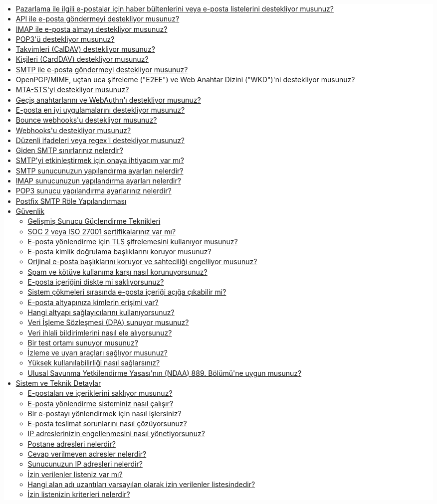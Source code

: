   * [Pazarlama ile ilgili e-postalar için haber bültenlerini veya e-posta listelerini destekliyor musunuz?](#do-you-support-newsletters-or-mailing-lists-for-marketing-related-email)
  * [API ile e-posta göndermeyi destekliyor musunuz?](#do-you-support-sending-email-with-api)
  * [IMAP ile e-posta almayı destekliyor musunuz?](#do-you-support-receiving-email-with-imap)
  * [POP3'ü destekliyor musunuz?](#do-you-support-pop3)
  * [Takvimleri (CalDAV) destekliyor musunuz?](#do-you-support-calendars-caldav)
  * [Kişileri (CardDAV) destekliyor musunuz?](#do-you-support-contacts-carddav)
  * [SMTP ile e-posta göndermeyi destekliyor musunuz?](#do-you-support-sending-email-with-smtp)
  * [OpenPGP/MIME, uçtan uca şifreleme ("E2EE") ve Web Anahtar Dizini ("WKD")'ni destekliyor musunuz?](#do-you-support-openpgpmime-end-to-end-encryption-e2ee-and-web-key-directory-wkd)
  * [MTA-STS'yi destekliyor musunuz?](#do-you-support-mta-sts)
  * [Geçiş anahtarlarını ve WebAuthn'ı destekliyor musunuz?](#do-you-support-passkeys-and-webauthn)
  * [E-posta en iyi uygulamalarını destekliyor musunuz?](#do-you-support-email-best-practices)
  * [Bounce webhooks'u destekliyor musunuz?](#do-you-support-bounce-webhooks)
  * [Webhooks'u destekliyor musunuz?](#do-you-support-webhooks)
  * [Düzenli ifadeleri veya regex'i destekliyor musunuz?](#do-you-support-regular-expressions-or-regex)
  * [Giden SMTP sınırlarınız nelerdir?](#what-are-your-outbound-smtp-limits)
  * [SMTP'yi etkinleştirmek için onaya ihtiyacım var mı?](#do-i-need-approval-to-enable-smtp)
  * [SMTP sunucunuzun yapılandırma ayarları nelerdir?](#what-are-your-smtp-server-configuration-settings)
  * [IMAP sunucunuzun yapılandırma ayarları nelerdir?](#what-are-your-imap-server-configuration-settings)
  * [POP3 sunucu yapılandırma ayarlarınız nelerdir?](#what-are-your-pop3-server-configuration-settings)
  * [Postfix SMTP Röle Yapılandırması](#postfix-smtp-relay-configuration)
* [Güvenlik](#security)
  * [Gelişmiş Sunucu Güçlendirme Teknikleri](#advanced-server-hardening-techniques)
  * [SOC 2 veya ISO 27001 sertifikalarınız var mı?](#do-you-have-soc-2-or-iso-27001-certifications)
  * [E-posta yönlendirme için TLS şifrelemesini kullanıyor musunuz?](#do-you-use-tls-encryption-for-email-forwarding)
  * [E-posta kimlik doğrulama başlıklarını koruyor musunuz?](#do-you-preserve-email-authentication-headers)
  * [Orijinal e-posta başlıklarını koruyor ve sahteciliği engelliyor musunuz?](#do-you-preserve-original-email-headers-and-prevent-spoofing)
  * [Spam ve kötüye kullanıma karşı nasıl korunuyorsunuz?](#how-do-you-protect-against-spam-and-abuse)
  * [E-posta içeriğini diskte mi saklıyorsunuz?](#do-you-store-email-content-on-disk)
  * [Sistem çökmeleri sırasında e-posta içeriği açığa çıkabilir mi?](#can-email-content-be-exposed-during-system-crashes)
  * [E-posta altyapınıza kimlerin erişimi var?](#who-has-access-to-your-email-infrastructure)
  * [Hangi altyapı sağlayıcılarını kullanıyorsunuz?](#what-infrastructure-providers-do-you-use)
  * [Veri İşleme Sözleşmesi (DPA) sunuyor musunuz?](#do-you-offer-a-data-processing-agreement-dpa)
  * [Veri ihlali bildirimlerini nasıl ele alıyorsunuz?](#how-do-you-handle-data-breach-notifications)
  * [Bir test ortamı sunuyor musunuz?](#do-you-offer-a-test-environment)
  * [İzleme ve uyarı araçları sağlıyor musunuz?](#do-you-provide-monitoring-and-alerting-tools)
  * [Yüksek kullanılabilirliği nasıl sağlarsınız?](#how-do-you-ensure-high-availability)
  * [Ulusal Savunma Yetkilendirme Yasası'nın (NDAA) 889. Bölümü'ne uygun musunuz?](#are-you-compliant-with-section-889-of-the-national-defense-authorization-act-ndaa)
* [Sistem ve Teknik Detaylar](#system-and-technical-details)
  * [E-postaları ve içeriklerini saklıyor musunuz?](#do-you-store-emails-and-their-contents)
  * [E-posta yönlendirme sisteminiz nasıl çalışır?](#how-does-your-email-forwarding-system-work)
  * [Bir e-postayı yönlendirmek için nasıl işlersiniz?](#how-do-you-process-an-email-for-forwarding)
  * [E-posta teslimat sorunlarını nasıl çözüyorsunuz?](#how-do-you-handle-email-delivery-issues)
  * [IP adreslerinizin engellenmesini nasıl yönetiyorsunuz?](#how-do-you-handle-your-ip-addresses-becoming-blocked)
  * [Postane adresleri nelerdir?](#what-are-postmaster-addresses)
  * [Cevap verilmeyen adresler nelerdir?](#what-are-no-reply-addresses)
  * [Sunucunuzun IP adresleri nelerdir?](#what-are-your-servers-ip-addresses)
  * [İzin verilenler listeniz var mı?](#do-you-have-an-allowlist)
  * [Hangi alan adı uzantıları varsayılan olarak izin verilenler listesindedir?](#what-domain-name-extensions-are-allowlisted-by-default)
  * [İzin listenizin kriterleri nelerdir?](#what-is-your-allowlist-criteria)